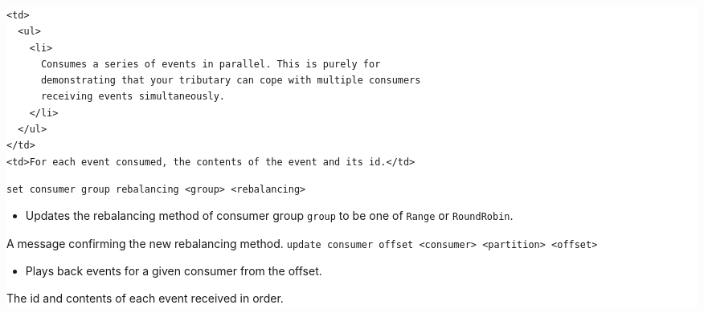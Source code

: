    <td>
      <ul>
        <li>
          Consumes a series of events in parallel. This is purely for
          demonstrating that your tributary can cope with multiple consumers
          receiving events simultaneously.
        </li>
      </ul>
    </td>
    <td>For each event consumed, the contents of the event and its id.</td>
  </tr>
  <tr>
    <td>
      <code>set consumer group rebalancing &lt;group&gt; &lt;rebalancing&gt;</code>
    </td>
    <td>
      <ul>
        <li>
          Updates the rebalancing method of consumer group <code>group</code> to
          be one of <code>Range</code> or <code>RoundRobin</code>.
        </li>
      </ul>
    </td>
    <td>A message confirming the new rebalancing method.</td>
  </tr>
  <tr>
    <td>
      <code>update consumer offset &lt;consumer&gt; &lt;partition&gt; &lt;offset&gt;</code>
    </td>
    <td>
      <ul>
        <li>Plays back events for a given consumer from the offset.</li>
      </ul>
    </td>
    <td>The id and contents of each event received in order.</td>
  </tr>
</table>
